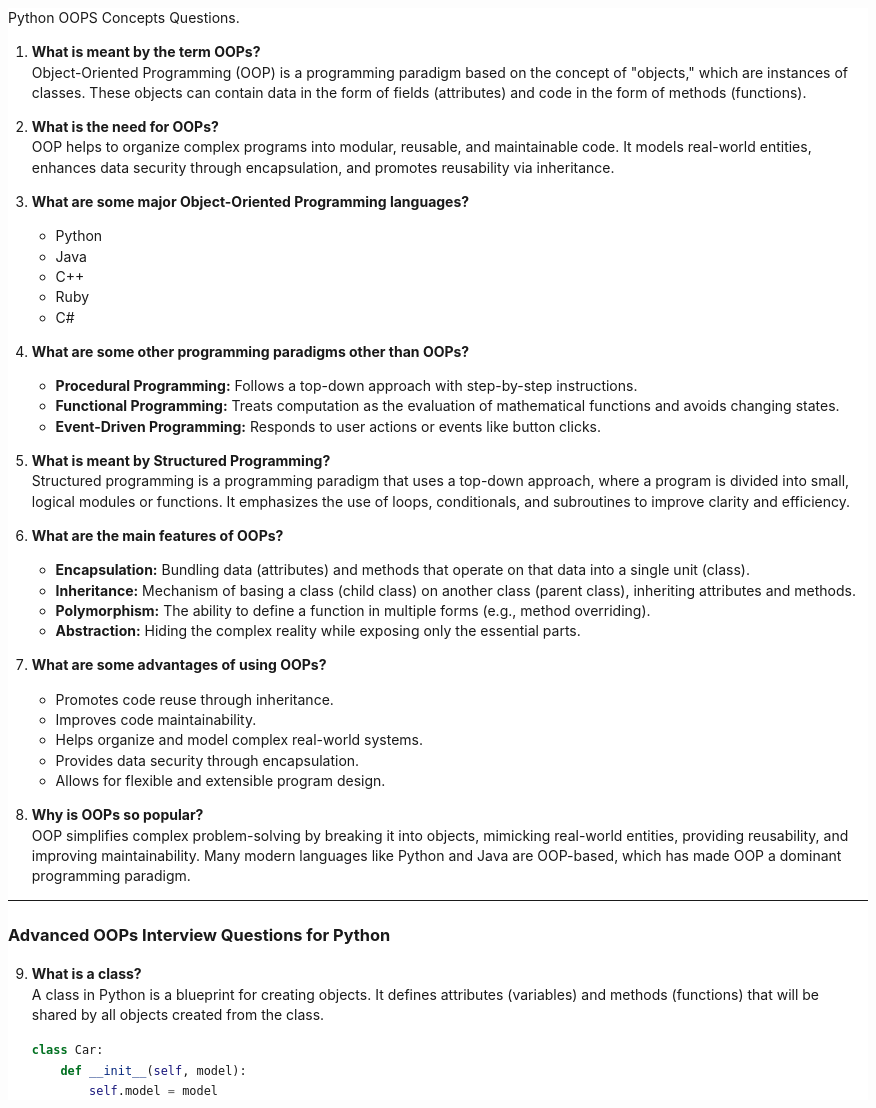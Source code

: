Python OOPS Concepts Questions.

1. **What is meant by the term OOPs?**  
   Object-Oriented Programming (OOP) is a programming paradigm based on the concept of "objects," which are instances of classes. These objects can contain data in the form of fields (attributes) and code in the form of methods (functions).

2. **What is the need for OOPs?**  
   OOP helps to organize complex programs into modular, reusable, and maintainable code. It models real-world entities, enhances data security through encapsulation, and promotes reusability via inheritance.

3. **What are some major Object-Oriented Programming languages?**  
   - Python  
   - Java  
   - C++  
   - Ruby  
   - C#

4. **What are some other programming paradigms other than OOPs?**  
   - **Procedural Programming:** Follows a top-down approach with step-by-step instructions.
   - **Functional Programming:** Treats computation as the evaluation of mathematical functions and avoids changing states.
   - **Event-Driven Programming:** Responds to user actions or events like button clicks.

5. **What is meant by Structured Programming?**  
   Structured programming is a programming paradigm that uses a top-down approach, where a program is divided into small, logical modules or functions. It emphasizes the use of loops, conditionals, and subroutines to improve clarity and efficiency.

6. **What are the main features of OOPs?**  
   - **Encapsulation:** Bundling data (attributes) and methods that operate on that data into a single unit (class).  
   - **Inheritance:** Mechanism of basing a class (child class) on another class (parent class), inheriting attributes and methods.  
   - **Polymorphism:** The ability to define a function in multiple forms (e.g., method overriding).  
   - **Abstraction:** Hiding the complex reality while exposing only the essential parts.

7. **What are some advantages of using OOPs?**  
   - Promotes code reuse through inheritance.
   - Improves code maintainability.
   - Helps organize and model complex real-world systems.
   - Provides data security through encapsulation.
   - Allows for flexible and extensible program design.

8. **Why is OOPs so popular?**  
   OOP simplifies complex problem-solving by breaking it into objects, mimicking real-world entities, providing reusability, and improving maintainability. Many modern languages like Python and Java are OOP-based, which has made OOP a dominant programming paradigm.

---

### Advanced OOPs Interview Questions for Python

9. **What is a class?**  
   A class in Python is a blueprint for creating objects. It defines attributes (variables) and methods (functions) that will be shared by all objects created from the class.
   ```python
   class Car:
       def __init__(self, model):
           self.model = model
   ```
